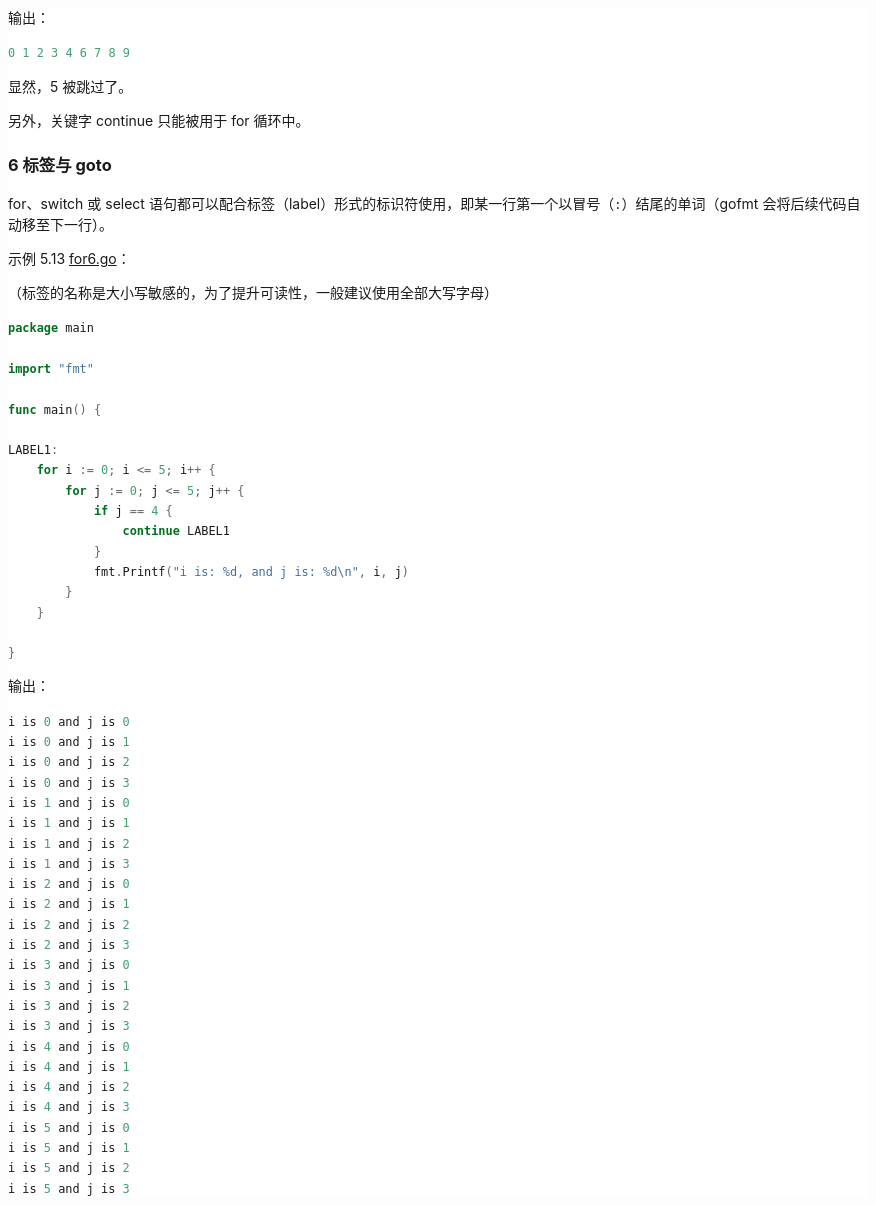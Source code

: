 输出：

```php
0 1 2 3 4 6 7 8 9
```

显然，5 被跳过了。

另外，关键字 continue 只能被用于 for 循环中。



### 6 标签与 goto

for、switch 或 select 语句都可以配合标签（label）形式的标识符使用，即某一行第一个以冒号（`:`）结尾的单词（gofmt 会将后续代码自动移至下一行）。

示例 5.13 [for6.go](https://learnku.com/docs/the-way-to-go/label-and-goto/examples/chapter_5/for6.go)：

（标签的名称是大小写敏感的，为了提升可读性，一般建议使用全部大写字母）

```go
package main

import "fmt"

func main() {

LABEL1:
    for i := 0; i <= 5; i++ {
        for j := 0; j <= 5; j++ {
            if j == 4 {
                continue LABEL1
            }
            fmt.Printf("i is: %d, and j is: %d\n", i, j)
        }
    }

}
```

输出：

```go
i is 0 and j is 0 
i is 0 and j is 1 
i is 0 and j is 2 
i is 0 and j is 3 
i is 1 and j is 0 
i is 1 and j is 1 
i is 1 and j is 2 
i is 1 and j is 3 
i is 2 and j is 0 
i is 2 and j is 1 
i is 2 and j is 2 
i is 2 and j is 3 
i is 3 and j is 0 
i is 3 and j is 1 
i is 3 and j is 2 
i is 3 and j is 3 
i is 4 and j is 0 
i is 4 and j is 1 
i is 4 and j is 2 
i is 4 and j is 3 
i is 5 and j is 0 
i is 5 and j is 1 
i is 5 and j is 2 
i is 5 and j is 3 
```

